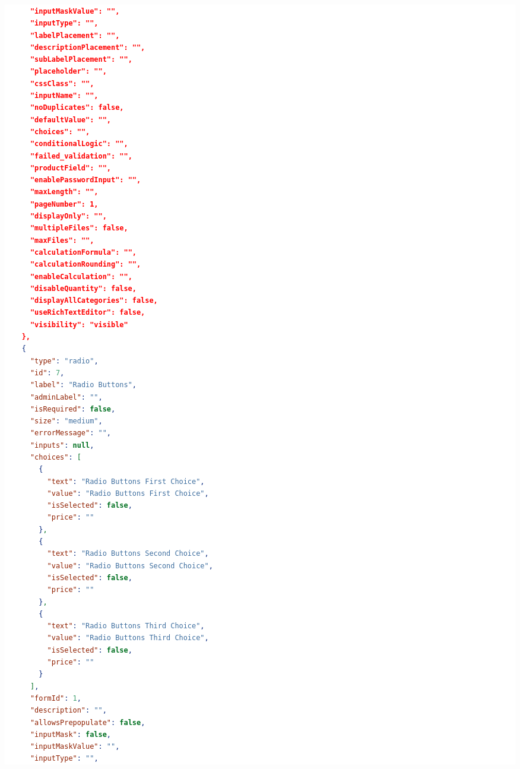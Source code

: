 ```json
      "inputMaskValue": "",
      "inputType": "",
      "labelPlacement": "",
      "descriptionPlacement": "",
      "subLabelPlacement": "",
      "placeholder": "",
      "cssClass": "",
      "inputName": "",
      "noDuplicates": false,
      "defaultValue": "",
      "choices": "",
      "conditionalLogic": "",
      "failed_validation": "",
      "productField": "",
      "enablePasswordInput": "",
      "maxLength": "",
      "pageNumber": 1,
      "displayOnly": "",
      "multipleFiles": false,
      "maxFiles": "",
      "calculationFormula": "",
      "calculationRounding": "",
      "enableCalculation": "",
      "disableQuantity": false,
      "displayAllCategories": false,
      "useRichTextEditor": false,
      "visibility": "visible"
    },
    {
      "type": "radio",
      "id": 7,
      "label": "Radio Buttons",
      "adminLabel": "",
      "isRequired": false,
      "size": "medium",
      "errorMessage": "",
      "inputs": null,
      "choices": [
        {
          "text": "Radio Buttons First Choice",
          "value": "Radio Buttons First Choice",
          "isSelected": false,
          "price": ""
        },
        {
          "text": "Radio Buttons Second Choice",
          "value": "Radio Buttons Second Choice",
          "isSelected": false,
          "price": ""
        },
        {
          "text": "Radio Buttons Third Choice",
          "value": "Radio Buttons Third Choice",
          "isSelected": false,
          "price": ""
        }
      ],
      "formId": 1,
      "description": "",
      "allowsPrepopulate": false,
      "inputMask": false,
      "inputMaskValue": "",
      "inputType": "",
```